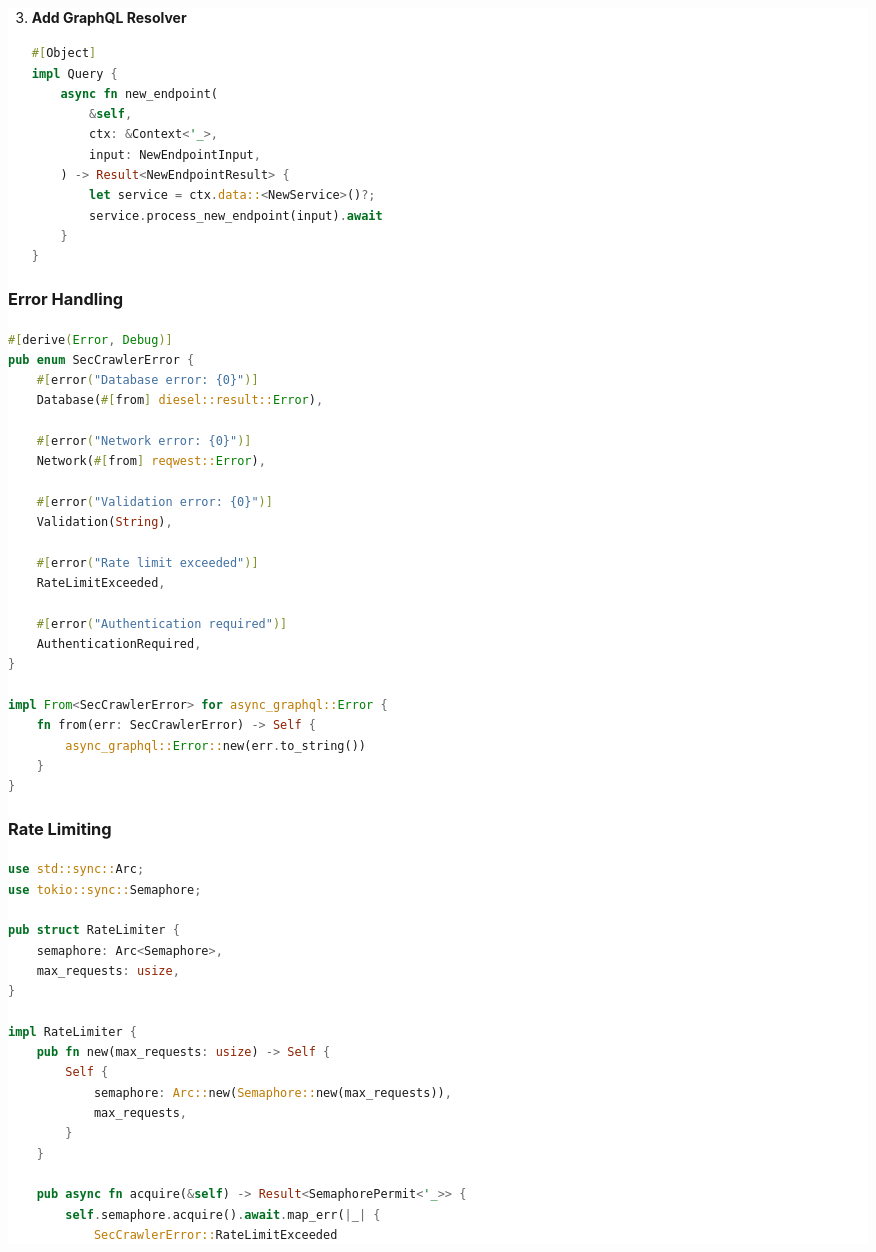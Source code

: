 3. **Add GraphQL Resolver**
   ```rust
   #[Object]
   impl Query {
       async fn new_endpoint(
           &self,
           ctx: &Context<'_>,
           input: NewEndpointInput,
       ) -> Result<NewEndpointResult> {
           let service = ctx.data::<NewService>()?;
           service.process_new_endpoint(input).await
       }
   }
   ```

### Error Handling

```rust
#[derive(Error, Debug)]
pub enum SecCrawlerError {
    #[error("Database error: {0}")]
    Database(#[from] diesel::result::Error),
    
    #[error("Network error: {0}")]
    Network(#[from] reqwest::Error),
    
    #[error("Validation error: {0}")]
    Validation(String),
    
    #[error("Rate limit exceeded")]
    RateLimitExceeded,
    
    #[error("Authentication required")]
    AuthenticationRequired,
}

impl From<SecCrawlerError> for async_graphql::Error {
    fn from(err: SecCrawlerError) -> Self {
        async_graphql::Error::new(err.to_string())
    }
}
```

### Rate Limiting

```rust
use std::sync::Arc;
use tokio::sync::Semaphore;

pub struct RateLimiter {
    semaphore: Arc<Semaphore>,
    max_requests: usize,
}

impl RateLimiter {
    pub fn new(max_requests: usize) -> Self {
        Self {
            semaphore: Arc::new(Semaphore::new(max_requests)),
            max_requests,
        }
    }
    
    pub async fn acquire(&self) -> Result<SemaphorePermit<'_>> {
        self.semaphore.acquire().await.map_err(|_| {
            SecCrawlerError::RateLimitExceeded
```